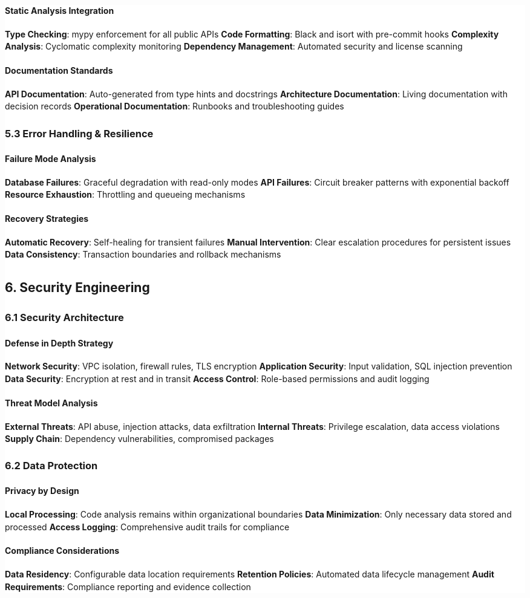 #### Static Analysis Integration
**Type Checking**: mypy enforcement for all public APIs
**Code Formatting**: Black and isort with pre-commit hooks
**Complexity Analysis**: Cyclomatic complexity monitoring
**Dependency Management**: Automated security and license scanning

#### Documentation Standards
**API Documentation**: Auto-generated from type hints and docstrings
**Architecture Documentation**: Living documentation with decision records
**Operational Documentation**: Runbooks and troubleshooting guides

### 5.3 Error Handling & Resilience

#### Failure Mode Analysis
**Database Failures**: Graceful degradation with read-only modes
**API Failures**: Circuit breaker patterns with exponential backoff
**Resource Exhaustion**: Throttling and queueing mechanisms

#### Recovery Strategies
**Automatic Recovery**: Self-healing for transient failures
**Manual Intervention**: Clear escalation procedures for persistent issues
**Data Consistency**: Transaction boundaries and rollback mechanisms

## 6. Security Engineering

### 6.1 Security Architecture

#### Defense in Depth Strategy
**Network Security**: VPC isolation, firewall rules, TLS encryption
**Application Security**: Input validation, SQL injection prevention
**Data Security**: Encryption at rest and in transit
**Access Control**: Role-based permissions and audit logging

#### Threat Model Analysis
**External Threats**: API abuse, injection attacks, data exfiltration
**Internal Threats**: Privilege escalation, data access violations
**Supply Chain**: Dependency vulnerabilities, compromised packages

### 6.2 Data Protection

#### Privacy by Design
**Local Processing**: Code analysis remains within organizational boundaries
**Data Minimization**: Only necessary data stored and processed
**Access Logging**: Comprehensive audit trails for compliance

#### Compliance Considerations
**Data Residency**: Configurable data location requirements
**Retention Policies**: Automated data lifecycle management
**Audit Requirements**: Compliance reporting and evidence collection
